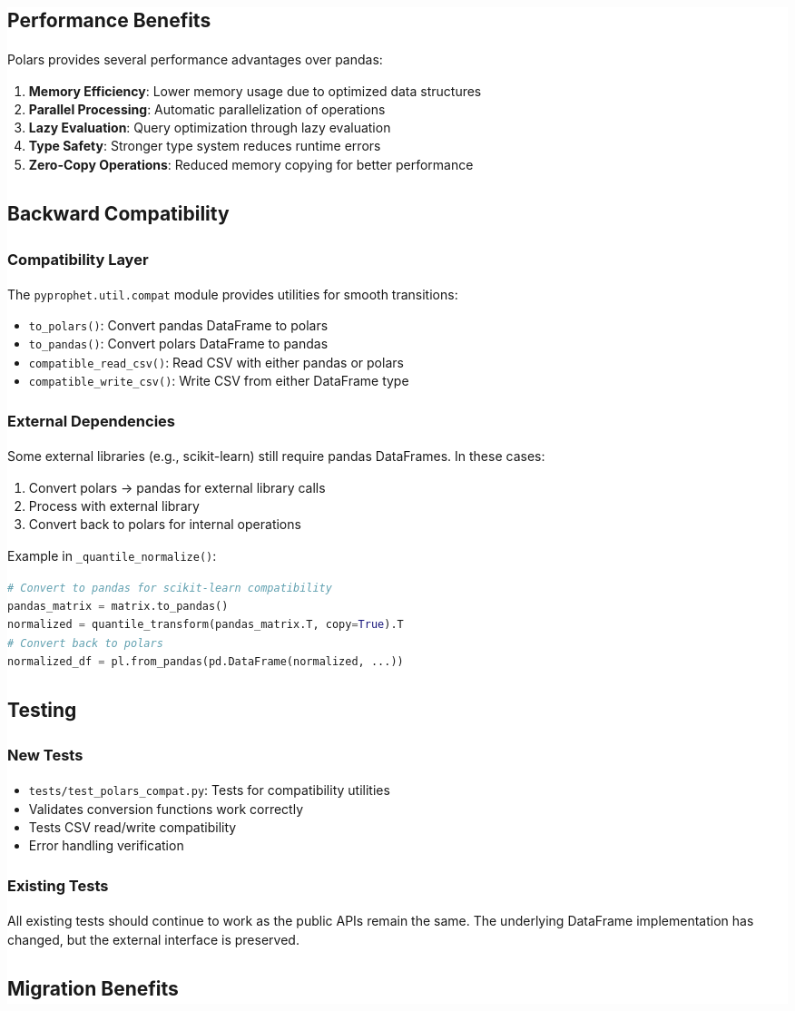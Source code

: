 ## Performance Benefits

Polars provides several performance advantages over pandas:

1. **Memory Efficiency**: Lower memory usage due to optimized data structures
2. **Parallel Processing**: Automatic parallelization of operations
3. **Lazy Evaluation**: Query optimization through lazy evaluation
4. **Type Safety**: Stronger type system reduces runtime errors
5. **Zero-Copy Operations**: Reduced memory copying for better performance

## Backward Compatibility

### Compatibility Layer

The `pyprophet.util.compat` module provides utilities for smooth transitions:

- `to_polars()`: Convert pandas DataFrame to polars
- `to_pandas()`: Convert polars DataFrame to pandas
- `compatible_read_csv()`: Read CSV with either pandas or polars
- `compatible_write_csv()`: Write CSV from either DataFrame type

### External Dependencies

Some external libraries (e.g., scikit-learn) still require pandas DataFrames. In these cases:

1. Convert polars → pandas for external library calls
2. Process with external library
3. Convert back to polars for internal operations

Example in `_quantile_normalize()`:
```python
# Convert to pandas for scikit-learn compatibility
pandas_matrix = matrix.to_pandas()
normalized = quantile_transform(pandas_matrix.T, copy=True).T
# Convert back to polars
normalized_df = pl.from_pandas(pd.DataFrame(normalized, ...))
```

## Testing

### New Tests

- `tests/test_polars_compat.py`: Tests for compatibility utilities
- Validates conversion functions work correctly
- Tests CSV read/write compatibility
- Error handling verification

### Existing Tests

All existing tests should continue to work as the public APIs remain the same. The underlying DataFrame implementation has changed, but the external interface is preserved.

## Migration Benefits
